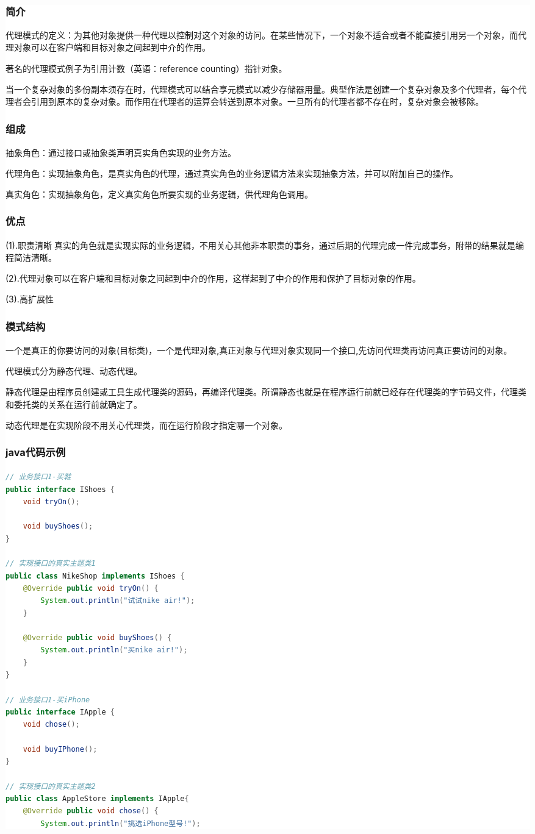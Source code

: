### 简介

代理模式的定义：为其他对象提供一种代理以控制对这个对象的访问。在某些情况下，一个对象不适合或者不能直接引用另一个对象，而代理对象可以在客户端和目标对象之间起到中介的作用。

著名的代理模式例子为引用计数（英语：reference counting）指针对象。

当一个复杂对象的多份副本须存在时，代理模式可以结合享元模式以减少存储器用量。典型作法是创建一个复杂对象及多个代理者，每个代理者会引用到原本的复杂对象。而作用在代理者的运算会转送到原本对象。一旦所有的代理者都不存在时，复杂对象会被移除。 

### 组成

抽象角色：通过接口或抽象类声明真实角色实现的业务方法。

代理角色：实现抽象角色，是真实角色的代理，通过真实角色的业务逻辑方法来实现抽象方法，并可以附加自己的操作。

真实角色：实现抽象角色，定义真实角色所要实现的业务逻辑，供代理角色调用。

### 优点

(1).职责清晰
真实的角色就是实现实际的业务逻辑，不用关心其他非本职责的事务，通过后期的代理完成一件完成事务，附带的结果就是编程简洁清晰。

(2).代理对象可以在客户端和目标对象之间起到中介的作用，这样起到了中介的作用和保护了目标对象的作用。

(3).高扩展性

### 模式结构

一个是真正的你要访问的对象(目标类)，一个是代理对象,真正对象与代理对象实现同一个接口,先访问代理类再访问真正要访问的对象。

代理模式分为静态代理、动态代理。

静态代理是由程序员创建或工具生成代理类的源码，再编译代理类。所谓静态也就是在程序运行前就已经存在代理类的字节码文件，代理类和委托类的关系在运行前就确定了。

动态代理是在实现阶段不用关心代理类，而在运行阶段才指定哪一个对象。

### java代码示例

```java
// 业务接口1-买鞋
public interface IShoes {
    void tryOn();

    void buyShoes();
}

// 实现接口的真实主题类1
public class NikeShop implements IShoes {
    @Override public void tryOn() {
        System.out.println("试试nike air!");
    }

    @Override public void buyShoes() {
        System.out.println("买nike air!");
    }
}

// 业务接口1-买iPhone
public interface IApple {
    void chose();

    void buyIPhone();
}

// 实现接口的真实主题类2
public class AppleStore implements IApple{
    @Override public void chose() {
        System.out.println("挑选iPhone型号!");
```
